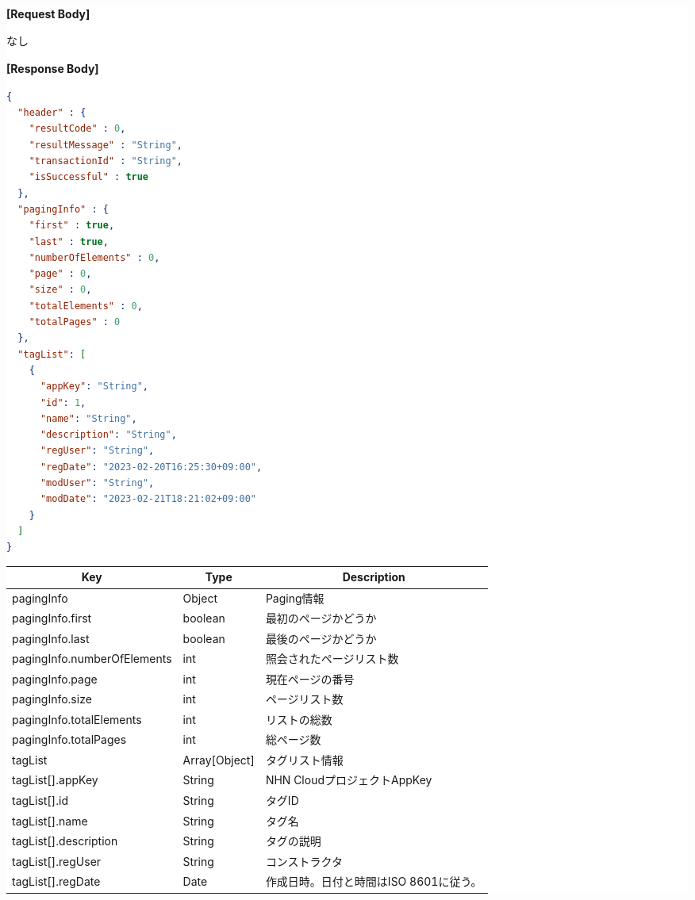 **[Request Body]**

なし

**[Response Body]**

```json
{
  "header" : {
    "resultCode" : 0,
    "resultMessage" : "String",
    "transactionId" : "String",
    "isSuccessful" : true
  },
  "pagingInfo" : {
    "first" : true,
    "last" : true,
    "numberOfElements" : 0,
    "page" : 0,
    "size" : 0,
    "totalElements" : 0,
    "totalPages" : 0
  },
  "tagList": [
    {
      "appKey": "String",
      "id": 1,
      "name": "String",
      "description": "String",
      "regUser": "String",
      "regDate": "2023-02-20T16:25:30+09:00",
      "modUser": "String",
      "modDate": "2023-02-21T18:21:02+09:00"
    }
  ]
}
```

| Key | Type | Description |
| --- | --- | --- |
| pagingInfo | Object | Paging情報 |
| pagingInfo.first | boolean | 最初のページかどうか |
| pagingInfo.last | boolean | 最後のページかどうか |
| pagingInfo.numberOfElements | int | 照会されたページリスト数 |
| pagingInfo.page | int | 現在ページの番号 |
| pagingInfo.size | int | ページリスト数 |
| pagingInfo.totalElements | int | リストの総数 |
| pagingInfo.totalPages | int  | 総ページ数 |
| tagList | Array[Object] | タグリスト情報 |
| tagList[].appKey | String | NHN CloudプロジェクトAppKey |
| tagList[].id | String | タグID |
| tagList[].name | String | タグ名 |
| tagList[].description | String | タグの説明 |
| tagList[].regUser | String | コンストラクタ |
| tagList[].regDate | Date | 作成日時。日付と時間はISO 8601に従う。|
